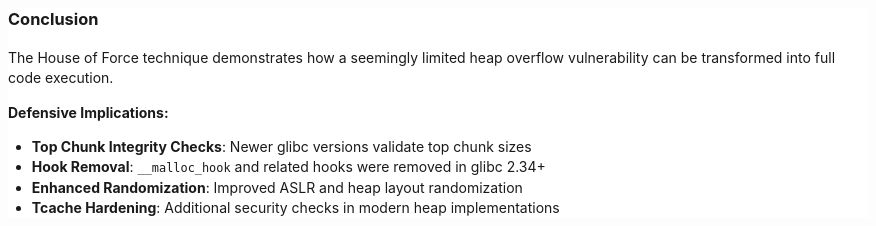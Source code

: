 ### Conclusion

The House of Force technique demonstrates how a seemingly limited heap overflow vulnerability can be transformed into full code execution.

**Defensive Implications:**

- **Top Chunk Integrity Checks**: Newer glibc versions validate top chunk sizes
- **Hook Removal**: `__malloc_hook` and related hooks were removed in glibc 2.34+
- **Enhanced Randomization**: Improved ASLR and heap layout randomization
- **Tcache Hardening**: Additional security checks in modern heap implementations


